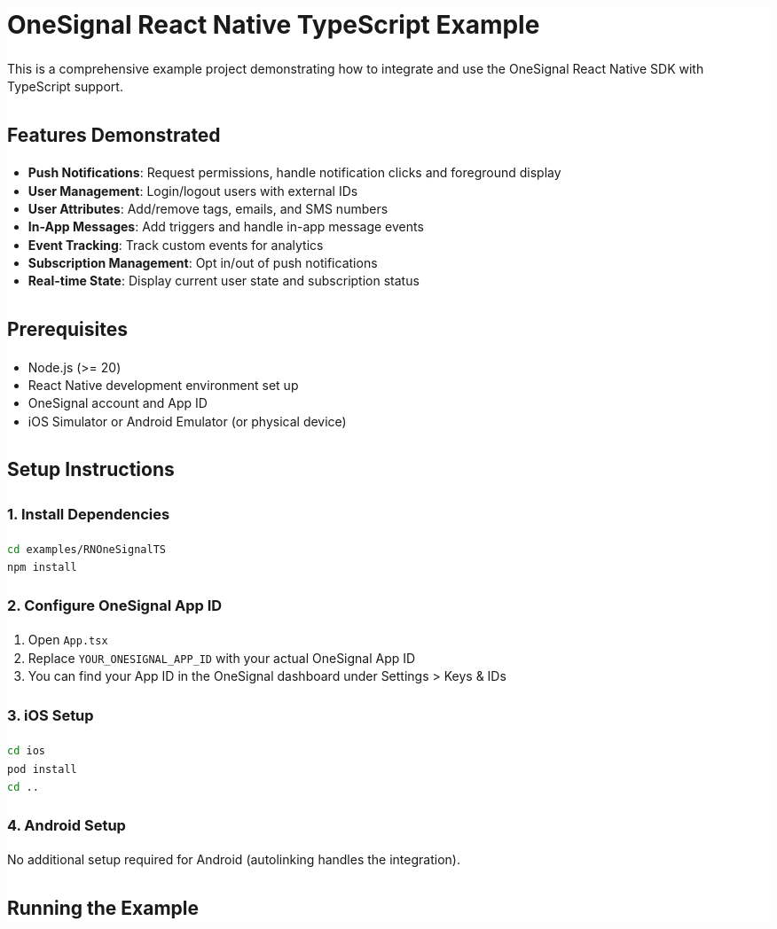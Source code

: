 # OneSignal React Native TypeScript Example

This is a comprehensive example project demonstrating how to integrate and use the OneSignal React Native SDK with TypeScript support.

## Features Demonstrated

- **Push Notifications**: Request permissions, handle notification clicks and foreground display
- **User Management**: Login/logout users with external IDs
- **User Attributes**: Add/remove tags, emails, and SMS numbers
- **In-App Messages**: Add triggers and handle in-app message events
- **Event Tracking**: Track custom events for analytics
- **Subscription Management**: Opt in/out of push notifications
- **Real-time State**: Display current user state and subscription status

## Prerequisites

- Node.js (>= 20)
- React Native development environment set up
- OneSignal account and App ID
- iOS Simulator or Android Emulator (or physical device)

## Setup Instructions

### 1. Install Dependencies

```bash
cd examples/RNOneSignalTS
npm install
```

### 2. Configure OneSignal App ID

1. Open `App.tsx`
2. Replace `YOUR_ONESIGNAL_APP_ID` with your actual OneSignal App ID
3. You can find your App ID in the OneSignal dashboard under Settings > Keys & IDs

### 3. iOS Setup

```bash
cd ios
pod install
cd ..
```

### 4. Android Setup

No additional setup required for Android (autolinking handles the integration).

## Running the Example
